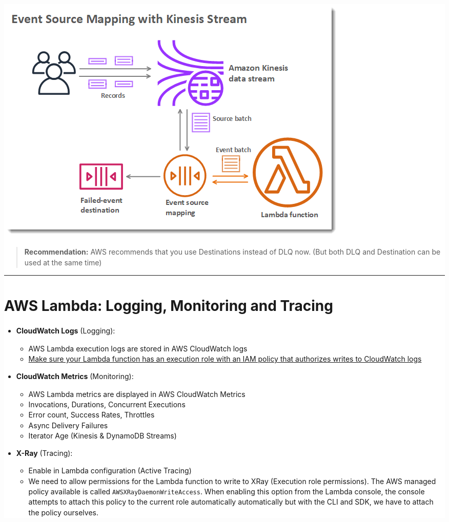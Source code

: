   ![Lambda: Event Source Mapping](assets/lambda-eventsourcemapping.png)

> **Recommendation:** AWS recommends that you use Destinations instead of DLQ now. (But both DLQ and Destination can be used at the same time)

---

# AWS Lambda: Logging, Monitoring and Tracing

- **CloudWatch Logs** (Logging):

  - AWS Lambda execution logs are stored in AWS CloudWatch logs
  - [Make sure your Lambda function has an execution role with an IAM policy that authorizes writes to CloudWatch logs](#roles-and-permissions-attaching-policies-to-the-execution-role)

- **CloudWatch Metrics** (Monitoring):

  - AWS Lambda metrics are displayed in AWS CloudWatch Metrics
  - Invocations, Durations, Concurrent Executions
  - Error count, Success Rates, Throttles
  - Async Delivery Failures
  - Iterator Age (Kinesis & DynamoDB Streams)

- **X-Ray** (Tracing):

  - Enable in Lambda configuration (Active Tracing)
  - We need to allow permissions for the Lambda function to write to XRay (Execution role permissions). The AWS managed policy available is called `AWSXRayDaemonWriteAccess`. When enabling this option from the Lambda console, the console attempts to attach this policy to the current role automatically automatically but with the CLI and SDK, we have to attach the policy ourselves.
